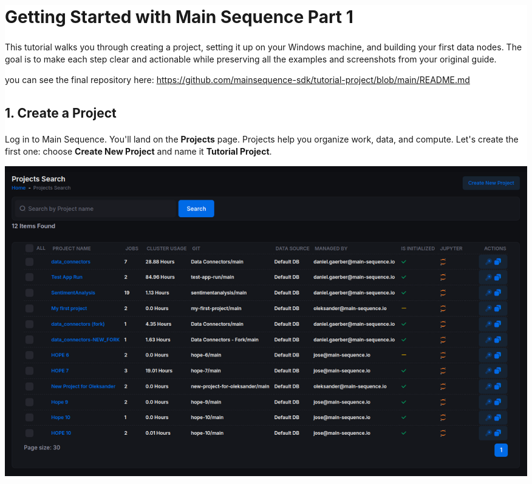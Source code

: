# Getting Started with Main Sequence Part 1

This tutorial walks you through creating a project, setting it up on your Windows machine, and building your first data nodes. The goal is to make each step clear and actionable while preserving all the examples and screenshots from your original guide.

you can see the final repository here: https://github.com/mainsequence-sdk/tutorial-project/blob/main/README.md 

## 1. Create a Project

Log in to Main Sequence. You'll land on the **Projects** page. Projects help you organize work, data, and compute. Let's create the first one: choose **Create New Project** and name it **Tutorial Project**.

![img.png](../img/tutorial/projects_search.png)
